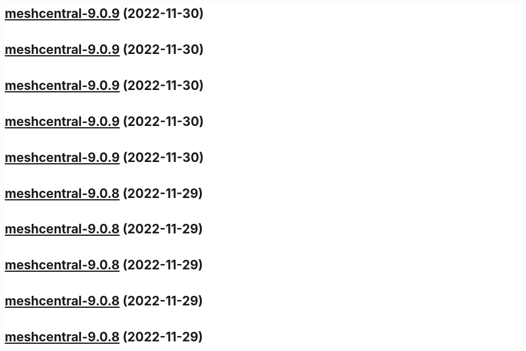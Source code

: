 


## [meshcentral-9.0.9](https://github.com/truecharts/charts/compare/meshcentral-9.0.7...meshcentral-9.0.9) (2022-11-30)




## [meshcentral-9.0.9](https://github.com/truecharts/charts/compare/meshcentral-9.0.7...meshcentral-9.0.9) (2022-11-30)




## [meshcentral-9.0.9](https://github.com/truecharts/charts/compare/meshcentral-9.0.7...meshcentral-9.0.9) (2022-11-30)




## [meshcentral-9.0.9](https://github.com/truecharts/charts/compare/meshcentral-9.0.7...meshcentral-9.0.9) (2022-11-30)




## [meshcentral-9.0.9](https://github.com/truecharts/charts/compare/meshcentral-9.0.7...meshcentral-9.0.9) (2022-11-30)




## [meshcentral-9.0.8](https://github.com/truecharts/charts/compare/meshcentral-9.0.7...meshcentral-9.0.8) (2022-11-29)




## [meshcentral-9.0.8](https://github.com/truecharts/charts/compare/meshcentral-9.0.7...meshcentral-9.0.8) (2022-11-29)




## [meshcentral-9.0.8](https://github.com/truecharts/charts/compare/meshcentral-9.0.7...meshcentral-9.0.8) (2022-11-29)




## [meshcentral-9.0.8](https://github.com/truecharts/charts/compare/meshcentral-9.0.7...meshcentral-9.0.8) (2022-11-29)




## [meshcentral-9.0.8](https://github.com/truecharts/charts/compare/meshcentral-9.0.7...meshcentral-9.0.8) (2022-11-29)
